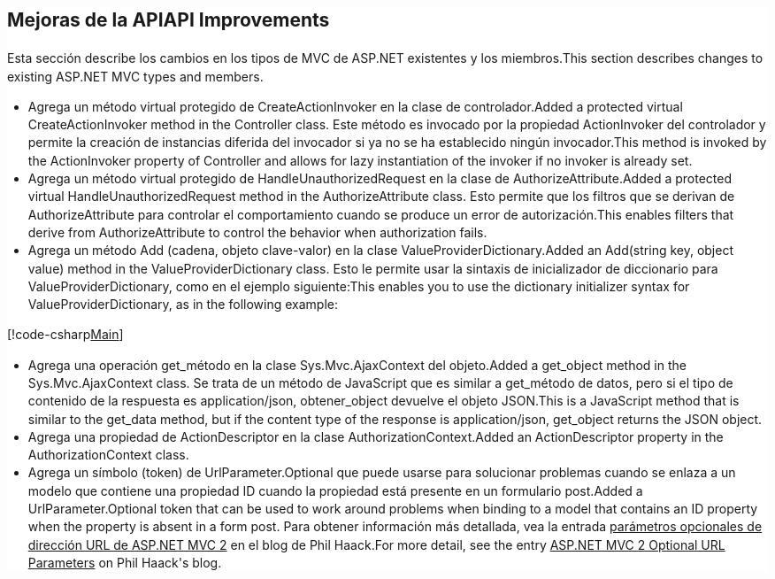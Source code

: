 ## <a id="_TOC4"></a><span data-ttu-id="80b0c-255">Mejoras de la API</span><span class="sxs-lookup"><span data-stu-id="80b0c-255">API Improvements</span></span>

<span data-ttu-id="80b0c-256">Esta sección describe los cambios en los tipos de MVC de ASP.NET existentes y los miembros.</span><span class="sxs-lookup"><span data-stu-id="80b0c-256">This section describes changes to existing ASP.NET MVC types and members.</span></span>

- <span data-ttu-id="80b0c-257">Agrega un método virtual protegido de CreateActionInvoker en la clase de controlador.</span><span class="sxs-lookup"><span data-stu-id="80b0c-257">Added a protected virtual CreateActionInvoker method in the Controller class.</span></span> <span data-ttu-id="80b0c-258">Este método es invocado por la propiedad ActionInvoker del controlador y permite la creación de instancias diferida del invocador si ya no se ha establecido ningún invocador.</span><span class="sxs-lookup"><span data-stu-id="80b0c-258">This method is invoked by the ActionInvoker property of Controller and allows for lazy instantiation of the invoker if no invoker is already set.</span></span>
- <span data-ttu-id="80b0c-259">Agrega un método virtual protegido de HandleUnauthorizedRequest en la clase de AuthorizeAttribute.</span><span class="sxs-lookup"><span data-stu-id="80b0c-259">Added a protected virtual HandleUnauthorizedRequest method in the AuthorizeAttribute class.</span></span> <span data-ttu-id="80b0c-260">Esto permite que los filtros que se derivan de AuthorizeAttribute para controlar el comportamiento cuando se produce un error de autorización.</span><span class="sxs-lookup"><span data-stu-id="80b0c-260">This enables filters that derive from AuthorizeAttribute to control the behavior when authorization fails.</span></span>
- <span data-ttu-id="80b0c-261">Agrega un método Add (cadena, objeto clave-valor) en la clase ValueProviderDictionary.</span><span class="sxs-lookup"><span data-stu-id="80b0c-261">Added an Add(string key, object value) method in the ValueProviderDictionary class.</span></span> <span data-ttu-id="80b0c-262">Esto le permite usar la sintaxis de inicializador de diccionario para ValueProviderDictionary, como en el ejemplo siguiente:</span><span class="sxs-lookup"><span data-stu-id="80b0c-262">This enables you to use the dictionary initializer syntax for ValueProviderDictionary, as in the following example:</span></span>

[!code-csharp[Main](what-is-new-in-aspnet-mvc/samples/sample14.cs)]

- <span data-ttu-id="80b0c-263">Agrega una operación get\_método en la clase Sys.Mvc.AjaxContext del objeto.</span><span class="sxs-lookup"><span data-stu-id="80b0c-263">Added a get\_object method in the Sys.Mvc.AjaxContext class.</span></span> <span data-ttu-id="80b0c-264">Se trata de un método de JavaScript que es similar a get\_método de datos, pero si el tipo de contenido de la respuesta es application/json, obtener\_object devuelve el objeto JSON.</span><span class="sxs-lookup"><span data-stu-id="80b0c-264">This is a JavaScript method that is similar to the get\_data method, but if the content type of the response is application/json, get\_object returns the JSON object.</span></span>
- <span data-ttu-id="80b0c-265">Agrega una propiedad de ActionDescriptor en la clase AuthorizationContext.</span><span class="sxs-lookup"><span data-stu-id="80b0c-265">Added an ActionDescriptor property in the AuthorizationContext class.</span></span>
- <span data-ttu-id="80b0c-266">Agrega un símbolo (token) de UrlParameter.Optional que puede usarse para solucionar problemas cuando se enlaza a un modelo que contiene una propiedad ID cuando la propiedad está presente en un formulario post.</span><span class="sxs-lookup"><span data-stu-id="80b0c-266">Added a UrlParameter.Optional token that can be used to work around problems when binding to a model that contains an ID property when the property is absent in a form post.</span></span> <span data-ttu-id="80b0c-267">Para obtener información más detallada, vea la entrada [parámetros opcionales de dirección URL de ASP.NET MVC 2](http://haacked.com/archive/2010/02/12/asp-net-mvc-2-optional-url-parameters.aspx) en el blog de Phil Haack.</span><span class="sxs-lookup"><span data-stu-id="80b0c-267">For more detail, see the entry [ASP.NET MVC 2 Optional URL Parameters](http://haacked.com/archive/2010/02/12/asp-net-mvc-2-optional-url-parameters.aspx) on Phil Haack's blog.</span></span>
